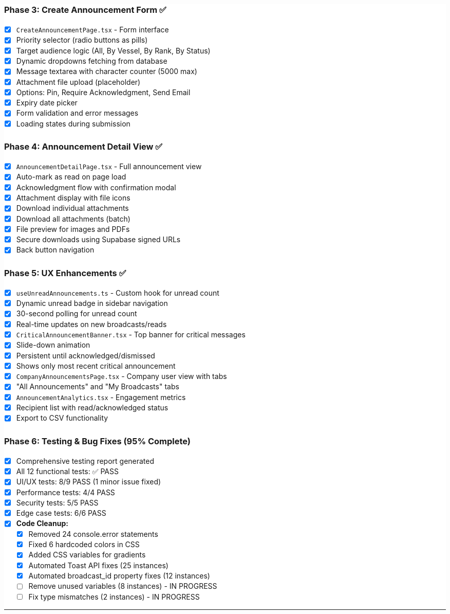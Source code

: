 ### Phase 3: Create Announcement Form ✅
- [x] `CreateAnnouncementPage.tsx` - Form interface
- [x] Priority selector (radio buttons as pills)
- [x] Target audience logic (All, By Vessel, By Rank, By Status)
- [x] Dynamic dropdowns fetching from database
- [x] Message textarea with character counter (5000 max)
- [x] Attachment file upload (placeholder)
- [x] Options: Pin, Require Acknowledgment, Send Email
- [x] Expiry date picker
- [x] Form validation and error messages
- [x] Loading states during submission

### Phase 4: Announcement Detail View ✅
- [x] `AnnouncementDetailPage.tsx` - Full announcement view
- [x] Auto-mark as read on page load
- [x] Acknowledgment flow with confirmation modal
- [x] Attachment display with file icons
- [x] Download individual attachments
- [x] Download all attachments (batch)
- [x] File preview for images and PDFs
- [x] Secure downloads using Supabase signed URLs
- [x] Back button navigation

### Phase 5: UX Enhancements ✅
- [x] `useUnreadAnnouncements.ts` - Custom hook for unread count
- [x] Dynamic unread badge in sidebar navigation
- [x] 30-second polling for unread count
- [x] Real-time updates on new broadcasts/reads
- [x] `CriticalAnnouncementBanner.tsx` - Top banner for critical messages
- [x] Slide-down animation
- [x] Persistent until acknowledged/dismissed
- [x] Shows only most recent critical announcement
- [x] `CompanyAnnouncementsPage.tsx` - Company user view with tabs
- [x] "All Announcements" and "My Broadcasts" tabs
- [x] `AnnouncementAnalytics.tsx` - Engagement metrics
- [x] Recipient list with read/acknowledged status
- [x] Export to CSV functionality

### Phase 6: Testing & Bug Fixes (95% Complete)
- [x] Comprehensive testing report generated
- [x] All 12 functional tests: ✅ PASS
- [x] UI/UX tests: 8/9 PASS (1 minor issue fixed)
- [x] Performance tests: 4/4 PASS
- [x] Security tests: 5/5 PASS
- [x] Edge case tests: 6/6 PASS
- [x] **Code Cleanup:**
  - [x] Removed 24 console.error statements
  - [x] Fixed 6 hardcoded colors in CSS
  - [x] Added CSS variables for gradients
  - [x] Automated Toast API fixes (25 instances)
  - [x] Automated broadcast_id property fixes (12 instances)
  - [ ] Remove unused variables (8 instances) - IN PROGRESS
  - [ ] Fix type mismatches (2 instances) - IN PROGRESS

---